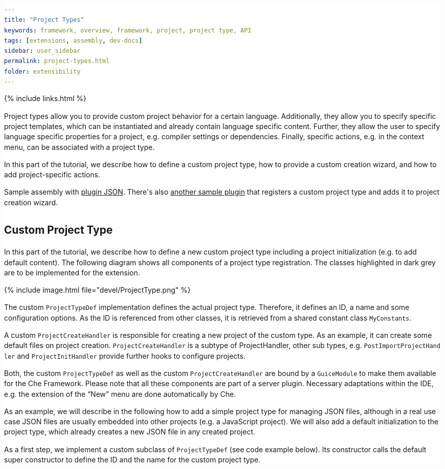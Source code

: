 ```yaml
---
title: "Project Types"
keywords: framework, overview, framework, project, project type, API
tags: [extensions, assembly, dev-docs]
sidebar: user_sidebar
permalink: project-types.html
folder: extensibility
---
```


{% include links.html %}

Project types allow you to provide custom project behavior for a certain language. Additionally, they allow you to specify specific project templates, which can be instantiated and already contain language specific content. Further, they allow the user to specify language specific properties for a project, e.g. compiler settings or dependencies. Finally, specific actions, e.g. in the context menu, can be associated with a project type.

In this part of the tutorial, we describe how to define a custom project type, how to provide a custom creation wizard, and how to add project-specific actions.

Sample assembly with [plugin JSON](https://github.com/che-samples/che-plugin-json). There's also [another sample plugin](https://github.com/che-samples/che-plugin-wizard) that registers a custom project type and adds it to project creation wizard.

## Custom Project Type

In this part of the tutorial, we describe how to define a new custom project type including a project initialization (e.g. to add default content). The following diagram shows all components of a project type registration. The classes highlighted in dark grey are to be implemented for the extension.

{% include image.html file="devel/ProjectType.png" %}

The custom `ProjectTypeDef` implementation defines the actual project type. Therefore, it defines an ID, a name and some configuration options. As the ID is referenced from other classes, it is retrieved from a shared constant class `MyConstants`.

A custom `ProjectCreateHandler` is responsible for creating a new project of the custom type. As an example, it can create some default files on project creation.
`ProjectCreateHandler` is a subtype of ProjectHandler, other sub types, e.g. `PostImportProjectHandler` and `ProjectInitHandler` provide further hooks to configure projects.

Both, the custom `ProjectTypeDef` as well as the custom `ProjectCreateHandler` are bound by a `GuiceModule` to make them available for the Che Framework. Please note that all these components are part of a server plugin. Necessary adaptations within the IDE, e.g. the extension of the “New” menu are done automatically by Che.

As an example, we will describe in the following how to add a simple project type for managing JSON files, although in a real use case JSON files are usually embedded into other projects (e.g. a JavaScript project). We will also add a default initialization to the project type, which already creates a new JSON file in any created project.

As a first step, we implement a custom subclass of `ProjectTypeDef` (see code example below). Its constructor calls the default super constructor to define the ID and the name for the custom project type.
